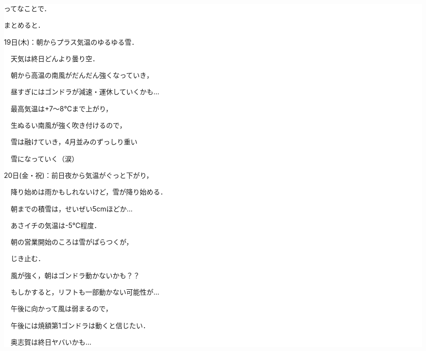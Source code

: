 





ってなことで．


まとめると．





19日(木)：朝からプラス気温のゆるゆる雪．


　天気は終日どんより曇り空．


　朝から高温の南風がだんだん強くなっていき，


　昼すぎにはゴンドラが減速・運休していくかも…


　最高気温は+7～8℃まで上がり，


　生ぬるい南風が強く吹き付けるので，


　雪は融けていき，4月並みのずっしり重い


　雪になっていく（涙）





20日(金・祝)：前日夜から気温がぐっと下がり，


　降り始めは雨かもしれないけど，雪が降り始める．


　朝までの積雪は，せいぜい5cmほどか…


　あさイチの気温は-5℃程度．


　朝の営業開始のころは雪がぱらつくが，


　じき止む．


　風が強く，朝はゴンドラ動かないかも？？


　もしかすると，リフトも一部動かない可能性が…


　午後に向かって風は弱まるので，


　午後には焼額第1ゴンドラは動くと信じたい．


　奥志賀は終日ヤバいかも…

